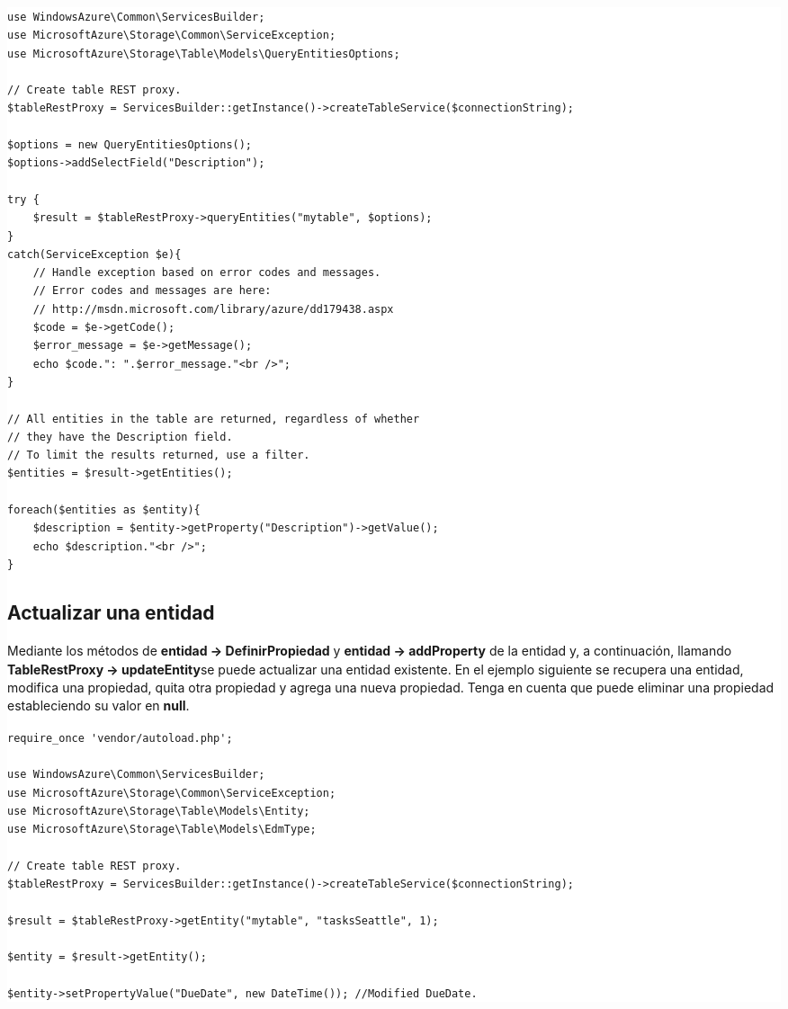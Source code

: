     use WindowsAzure\Common\ServicesBuilder;
    use MicrosoftAzure\Storage\Common\ServiceException;
    use MicrosoftAzure\Storage\Table\Models\QueryEntitiesOptions;

    // Create table REST proxy.
    $tableRestProxy = ServicesBuilder::getInstance()->createTableService($connectionString);

    $options = new QueryEntitiesOptions();
    $options->addSelectField("Description");

    try {
        $result = $tableRestProxy->queryEntities("mytable", $options);
    }
    catch(ServiceException $e){
        // Handle exception based on error codes and messages.
        // Error codes and messages are here:
        // http://msdn.microsoft.com/library/azure/dd179438.aspx
        $code = $e->getCode();
        $error_message = $e->getMessage();
        echo $code.": ".$error_message."<br />";
    }

    // All entities in the table are returned, regardless of whether
    // they have the Description field.
    // To limit the results returned, use a filter.
    $entities = $result->getEntities();

    foreach($entities as $entity){
        $description = $entity->getProperty("Description")->getValue();
        echo $description."<br />";
    }

## <a name="update-an-entity"></a>Actualizar una entidad

Mediante los métodos de **entidad -> DefinirPropiedad** y **entidad -> addProperty** de la entidad y, a continuación, llamando **TableRestProxy -> updateEntity**se puede actualizar una entidad existente. En el ejemplo siguiente se recupera una entidad, modifica una propiedad, quita otra propiedad y agrega una nueva propiedad. Tenga en cuenta que puede eliminar una propiedad estableciendo su valor en **null**.

    require_once 'vendor/autoload.php';

    use WindowsAzure\Common\ServicesBuilder;
    use MicrosoftAzure\Storage\Common\ServiceException;
    use MicrosoftAzure\Storage\Table\Models\Entity;
    use MicrosoftAzure\Storage\Table\Models\EdmType;

    // Create table REST proxy.
    $tableRestProxy = ServicesBuilder::getInstance()->createTableService($connectionString);

    $result = $tableRestProxy->getEntity("mytable", "tasksSeattle", 1);

    $entity = $result->getEntity();

    $entity->setPropertyValue("DueDate", new DateTime()); //Modified DueDate.
